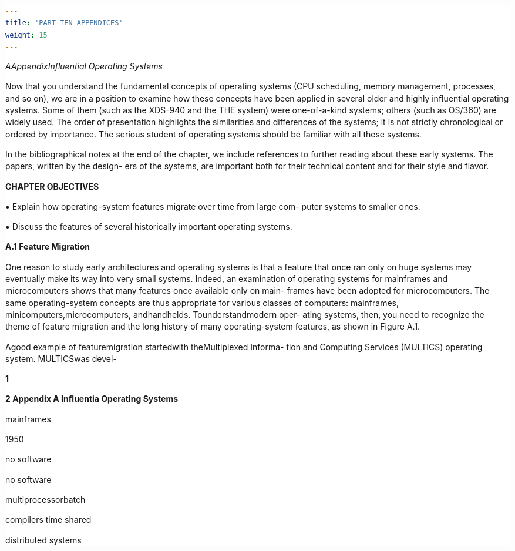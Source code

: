 ```yaml
---
title: 'PART TEN APPENDICES'
weight: 15
---
```


  

_AAppendixInfluential Operating Systems_

Now that you understand the fundamental concepts of operating systems (CPU scheduling, memory management, processes, and so on), we are in a position to examine how these concepts have been applied in several older and highly influential operating systems. Some of them (such as the XDS-940 and the THE system) were one-of-a-kind systems; others (such as OS/360) are widely used. The order of presentation highlights the similarities and differences of the systems; it is not strictly chronological or ordered by importance. The serious student of operating systems should be familiar with all these systems.

In the bibliographical notes at the end of the chapter, we include references to further reading about these early systems. The papers, written by the design- ers of the systems, are important both for their technical content and for their style and flavor.

**CHAPTER OBJECTIVES**

• Explain how operating-system features migrate over time from large com- puter systems to smaller ones.

• Discuss the features of several historically important operating systems.

**A.1 Feature Migration**

One reason to study early architectures and operating systems is that a feature that once ran only on huge systems may eventually make its way into very small systems. Indeed, an examination of operating systems for mainframes and microcomputers shows that many features once available only on main- frames have been adopted for microcomputers. The same operating-system concepts are thus appropriate for various classes of computers: mainframes, minicomputers,microcomputers, andhandhelds. Tounderstandmodern oper- ating systems, then, you need to recognize the theme of feature migration and the long history of many operating-system features, as shown in Figure A.1.

Agood example of featuremigration startedwith theMultiplexed Informa- tion and Computing Services (MULTICS) operating system. MULTICSwas devel-

**1**  

**2 Appendix A Influentia Operating Systems**

mainframes

1950

no software

no software

multiprocessorbatch

compilers time shared

distributed systems
